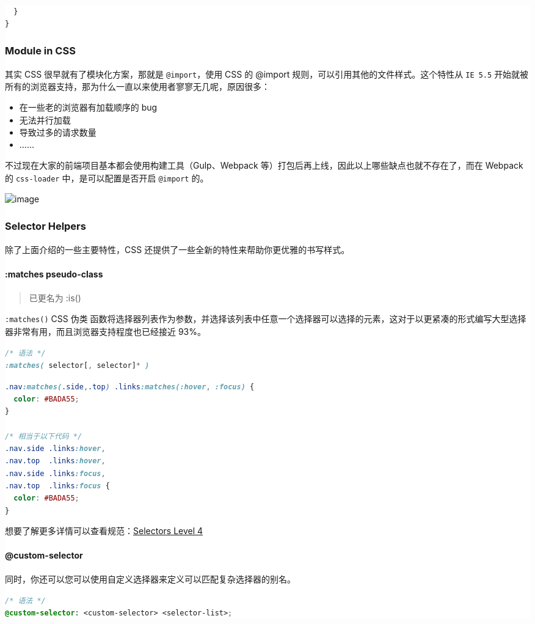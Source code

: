 ```css
  }
}
```

### Module in CSS

其实 CSS 很早就有了模块化方案，那就是 `@import`，使用 CSS 的 @import 规则，可以引用其他的文件样式。这个特性从 `IE 5.5` 开始就被所有的浏览器支持，那为什么一直以来使用者寥寥无几呢，原因很多：

* 在一些老的浏览器有加载顺序的 bug
* 无法并行加载
* 导致过多的请求数量
* ......

不过现在大家的前端项目基本都会使用构建工具（Gulp、Webpack 等）打包后再上线，因此以上哪些缺点也就不存在了，而在 Webpack 的 `css-loader` 中，是可以配置是否开启 `@import` 的。

![image](https://user-images.githubusercontent.com/9441951/67744174-c4121c80-fa5b-11e9-90d2-09fd9570a98a.png)

### Selector Helpers

除了上面介绍的一些主要特性，CSS 还提供了一些全新的特性来帮助你更优雅的书写样式。

#### :matches pseudo-class

> 已更名为 :is()

`:matches()` CSS 伪类 函数将选择器列表作为参数，并选择该列表中任意一个选择器可以选择的元素，这对于以更紧凑的形式编写大型选择器非常有用，而且浏览器支持程度也已经接近 93%。

```css
/* 语法 */
:matches( selector[, selector]* )
```

```css
.nav:matches(.side,.top) .links:matches(:hover, :focus) {
  color: #BADA55;
}

/* 相当于以下代码 */
.nav.side .links:hover,
.nav.top  .links:hover,
.nav.side .links:focus,
.nav.top  .links:focus {
  color: #BADA55;
}
```

想要了解更多详情可以查看规范：[Selectors Level 4](https://www.w3.org/TR/selectors-4/#matches)

#### @custom-selector

同时，你还可以您可以使用自定义选择器来定义可以匹配复杂选择器的别名。

```css
/* 语法 */
@custom-selector: <custom-selector> <selector-list>;
```
